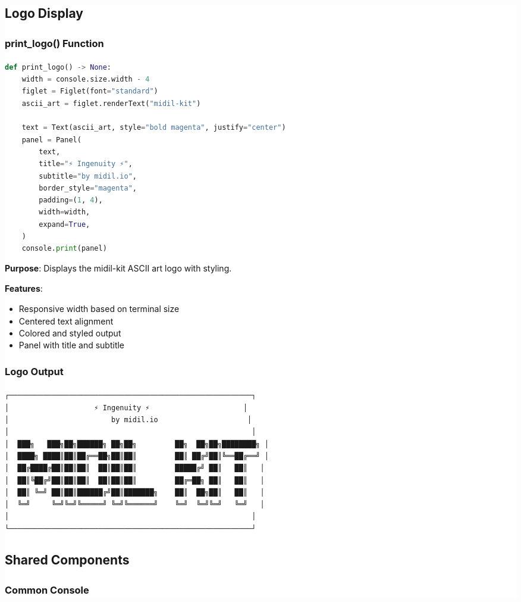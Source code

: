 ## Logo Display

### print_logo() Function

```python
def print_logo() -> None:
    width = console.size.width - 4
    figlet = Figlet(font="standard")
    ascii_art = figlet.renderText("midil-kit")
    
    text = Text(ascii_art, style="bold magenta", justify="center")
    panel = Panel(
        text,
        title="⚡ Ingenuity ⚡",
        subtitle="by midil.io",
        border_style="magenta",
        padding=(1, 4),
        width=width,
        expand=True,
    )
    console.print(panel)
```

**Purpose**: Displays the midil-kit ASCII art logo with styling.

**Features**:
- Responsive width based on terminal size
- Centered text alignment
- Colored and styled output
- Panel with title and subtitle

### Logo Output

```
┌─────────────────────────────────────────────────────────┐
│                    ⚡ Ingenuity ⚡                      │
│                        by midil.io                     │
│                                                         │
│  ███╗   ███╗██╗██████╗ ██╗██╗         ██╗  ██╗██╗████████╗ │
│  ████╗ ████║██║██╔══██╗██║██║         ██║ ██╔╝██║╚══██╔══╝ │
│  ██╔████╔██║██║██║  ██║██║██║         █████╔╝ ██║   ██║   │
│  ██║╚██╔╝██║██║██║  ██║██║██║         ██╔═██╗ ██║   ██║   │
│  ██║ ╚═╝ ██║██║██████╔╝██║███████╗    ██║  ██╗██║   ██║   │
│  ╚═╝     ╚═╝╚═╝╚═════╝ ╚═╝╚══════╝    ╚═╝  ╚═╝╚═╝   ╚═╝   │
│                                                         │
└─────────────────────────────────────────────────────────┘
```

## Shared Components

### Common Console
